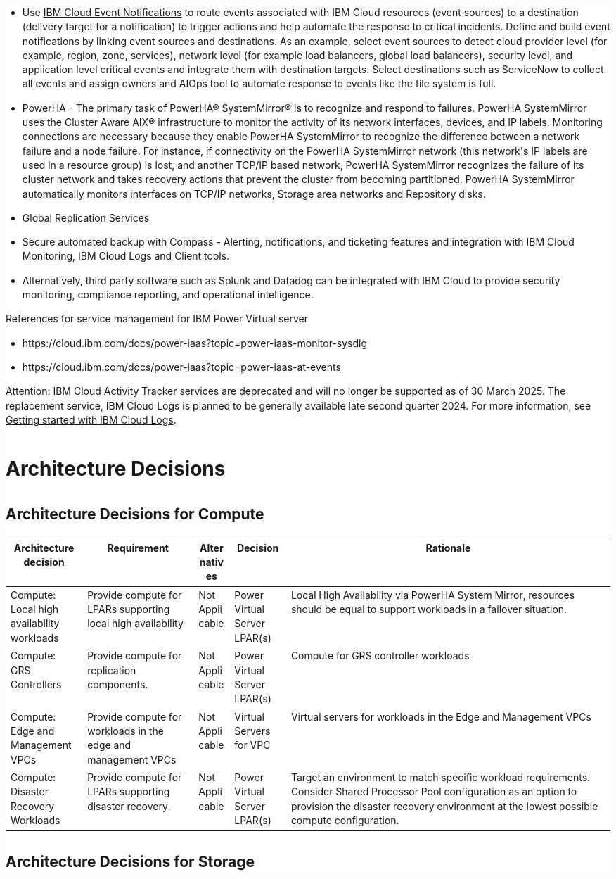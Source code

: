 -   Use [IBM Cloud Event Notifications](https://cloud.ibm.com/docs/event-notifications?topic=event-notifications-en-about) to route events associated with IBM Cloud resources (event sources) to a destination (delivery target for a notification) to trigger actions and help automate the response to critical incidents. Define and build event notifications by linking event sources and destinations. As an example, select event sources to detect cloud provider level (for example, region, zone, services), network level (for example load balancers, global load balancers), security level, and application level critical events and integrate them with destination targets. Select destinations such as ServiceNow to collect all events and assign owners and AIOps tool to automate response to events like the file system is full.

-   PowerHA - The primary task of PowerHA® SystemMirror® is to recognize and respond to failures. PowerHA SystemMirror uses the Cluster Aware AIX® infrastructure to monitor the activity of its network interfaces, devices, and IP labels. Monitoring connections are necessary because they enable PowerHA SystemMirror to recognize the difference between a network failure and a node failure. For instance, if connectivity on the PowerHA SystemMirror network (this network's IP labels are used in a resource group) is lost, and another TCP/IP based network, PowerHA SystemMirror recognizes the failure of its cluster network and takes recovery actions that prevent the cluster from becoming partitioned. PowerHA SystemMirror automatically monitors interfaces on TCP/IP networks, Storage area networks and Repository disks.

-   Global Replication Services

-   Secure automated backup with Compass - Alerting, notifications, and ticketing features and integration with IBM Cloud Monitoring, IBM Cloud Logs and Client tools.

-   Alternatively, third party software such as Splunk and Datadog can be integrated with IBM Cloud to provide security monitoring, compliance reporting, and operational intelligence.

References for service management for IBM Power Virtual server

-   <https://cloud.ibm.com/docs/power-iaas?topic=power-iaas-monitor-sysdig>

-   <https://cloud.ibm.com/docs/power-iaas?topic=power-iaas-at-events>

Attention: IBM Cloud Activity Tracker services are deprecated and will no longer be supported as of 30 March 2025. The replacement service, IBM Cloud Logs is planned to be generally available late second quarter 2024. For more information, see [Getting started with IBM Cloud Logs](https://cloud.ibm.com/docs/cloud-logs?topic=cloud-logs-getting-started).

# Architecture Decisions

## Architecture Decisions for Compute

| **Architecture decision**                   | **Requirement**                                               | **Alternatives**  | **Decision**                 | **Rationale**                                                                                                                                                                                                          |
|---------------------------------------------|---------------------------------------------------------------|-------------------|------------------------------|------------------------------------------------------------------------------------------------------------------------------------------------------------------------------------------------------------------------|
| Compute: Local high availability workloads  | Provide compute for LPARs supporting local high availability  | Not Applicable    | Power Virtual Server LPAR(s) | Local High Availability via PowerHA System Mirror, resources should be equal to support workloads in a failover situation.                                                                                             |
| Compute:  GRS Controllers                   | Provide compute for replication components.                   | Not Applicable    | Power Virtual Server LPAR(s) | Compute for GRS controller workloads                                                                                                                                                                                   |
| Compute: Edge and Management VPCs           | Provide compute for workloads in the edge and management VPCs | Not Applicable    | Virtual Servers for VPC      | Virtual servers for workloads in the Edge and Management VPCs                                                                                                                                                          |
| Compute: Disaster Recovery Workloads        | Provide compute for LPARs supporting disaster recovery.       | Not Applicable    | Power Virtual Server LPAR(s) | Target an environment to match specific workload requirements. Consider Shared Processor Pool configuration as an option to provision the disaster recovery environment at the lowest possible compute configuration.  |

## Architecture Decisions for Storage

